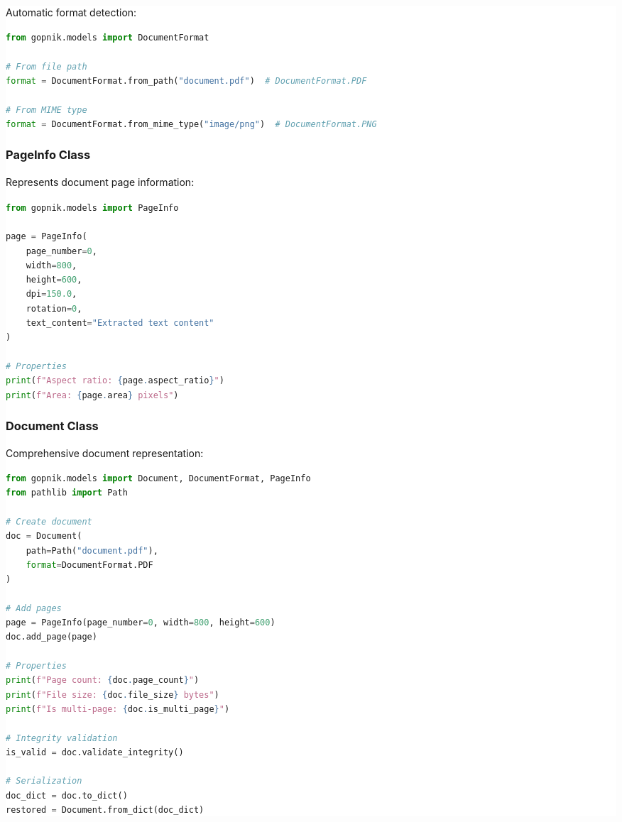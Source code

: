 Automatic format detection:

```python
from gopnik.models import DocumentFormat

# From file path
format = DocumentFormat.from_path("document.pdf")  # DocumentFormat.PDF

# From MIME type
format = DocumentFormat.from_mime_type("image/png")  # DocumentFormat.PNG
```

### PageInfo Class

Represents document page information:

```python
from gopnik.models import PageInfo

page = PageInfo(
    page_number=0,
    width=800,
    height=600,
    dpi=150.0,
    rotation=0,
    text_content="Extracted text content"
)

# Properties
print(f"Aspect ratio: {page.aspect_ratio}")
print(f"Area: {page.area} pixels")
```

### Document Class

Comprehensive document representation:

```python
from gopnik.models import Document, DocumentFormat, PageInfo
from pathlib import Path

# Create document
doc = Document(
    path=Path("document.pdf"),
    format=DocumentFormat.PDF
)

# Add pages
page = PageInfo(page_number=0, width=800, height=600)
doc.add_page(page)

# Properties
print(f"Page count: {doc.page_count}")
print(f"File size: {doc.file_size} bytes")
print(f"Is multi-page: {doc.is_multi_page}")

# Integrity validation
is_valid = doc.validate_integrity()

# Serialization
doc_dict = doc.to_dict()
restored = Document.from_dict(doc_dict)
```
